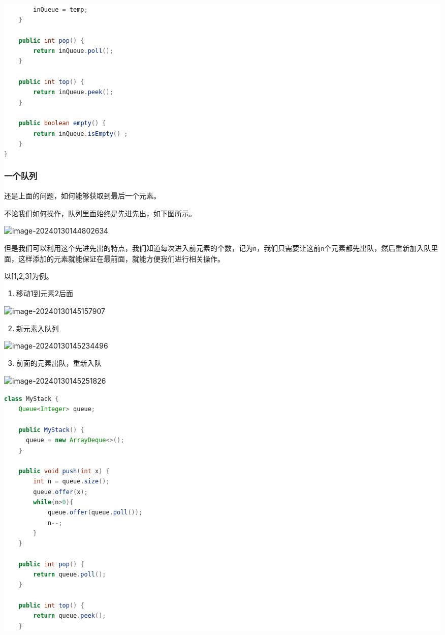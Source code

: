 ```java
        inQueue = temp;
    }
    
    public int pop() {
        return inQueue.poll();
    }
    
    public int top() {
        return inQueue.peek();
    }
    
    public boolean empty() {
        return inQueue.isEmpty() ;
    }
}
```



### 一个队列

还是上面的问题，如何能够获取到最后一个元素。

不论我们如何操作，队列里面始终是先进先出，如下图所示。

![image-20240130144802634](https://flycodeu-1314556962.cos.ap-nanjing.myqcloud.com//codeCenterImg/202401301448684.png)

但是我们可以利用这个先进先出的特点，我们知道每次进入前元素的个数，记为`n`，我们只需要让这前`n`个元素都先出队，然后重新加入队里面，这样添加的元素就能保证在最前面，就能方便我们进行相关操作。

以[1,2,3]为例。

1. 移动1到元素2后面

![image-20240130145157907](https://flycodeu-1314556962.cos.ap-nanjing.myqcloud.com//codeCenterImg/202401301451955.png)

2. 新元素入队列

![image-20240130145234496](https://flycodeu-1314556962.cos.ap-nanjing.myqcloud.com//codeCenterImg/202401301452542.png)

3. 前面的元素出队，重新入队

![image-20240130145251826](https://flycodeu-1314556962.cos.ap-nanjing.myqcloud.com//codeCenterImg/202401301452880.png)

```java
class MyStack {
    Queue<Integer> queue;

    public MyStack() {
      queue = new ArrayDeque<>();
    }
    
    public void push(int x) {
        int n = queue.size();
        queue.offer(x);
        while(n>0){
            queue.offer(queue.poll());
            n--;
        }
    }
    
    public int pop() {
        return queue.poll();
    }
    
    public int top() {
        return queue.peek();
    }
```